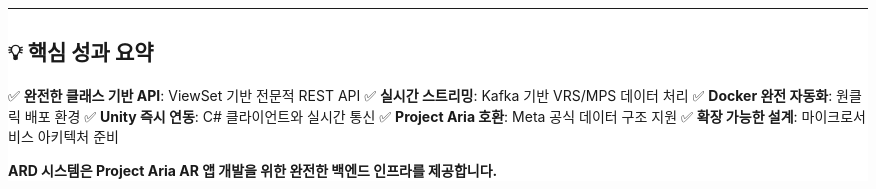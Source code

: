 ```
```

---

## 💡 핵심 성과 요약

✅ **완전한 클래스 기반 API**: ViewSet 기반 전문적 REST API
✅ **실시간 스트리밍**: Kafka 기반 VRS/MPS 데이터 처리
✅ **Docker 완전 자동화**: 원클릭 배포 환경
✅ **Unity 즉시 연동**: C# 클라이언트와 실시간 통신
✅ **Project Aria 호환**: Meta 공식 데이터 구조 지원
✅ **확장 가능한 설계**: 마이크로서비스 아키텍처 준비

**ARD 시스템은 Project Aria AR 앱 개발을 위한 완전한 백엔드 인프라를 제공합니다.**